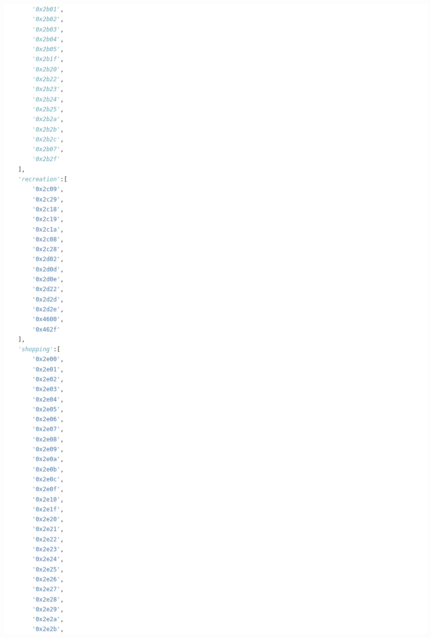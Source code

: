 ```python
        '0x2b01',
        '0x2b02',
        '0x2b03',
        '0x2b04',
        '0x2b05',
        '0x2b1f',
        '0x2b20',
        '0x2b22',
        '0x2b23',
        '0x2b24',
        '0x2b25',
        '0x2b2a',
        '0x2b2b',
        '0x2b2c',
        '0x2b07',
        '0x2b2f'
    ],
    'recreation':[
        '0x2c09',
        '0x2c29',
        '0x2c18',
        '0x2c19',
        '0x2c1a',
        '0x2c08',
        '0x2c28',
        '0x2d02',
        '0x2d0d',
        '0x2d0e',
        '0x2d22',
        '0x2d2d',
        '0x2d2e',
        '0x4600',
        '0x462f'
    ],
    'shopping':[
        '0x2e00',
        '0x2e01',
        '0x2e02',
        '0x2e03',
        '0x2e04',
        '0x2e05',
        '0x2e06',
        '0x2e07',
        '0x2e08',
        '0x2e09',
        '0x2e0a',
        '0x2e0b',
        '0x2e0c',
        '0x2e0f',
        '0x2e10',
        '0x2e1f',
        '0x2e20',
        '0x2e21',
        '0x2e22',
        '0x2e23',
        '0x2e24',
        '0x2e25',
        '0x2e26',
        '0x2e27',
        '0x2e28',
        '0x2e29',
        '0x2e2a',
        '0x2e2b',
```